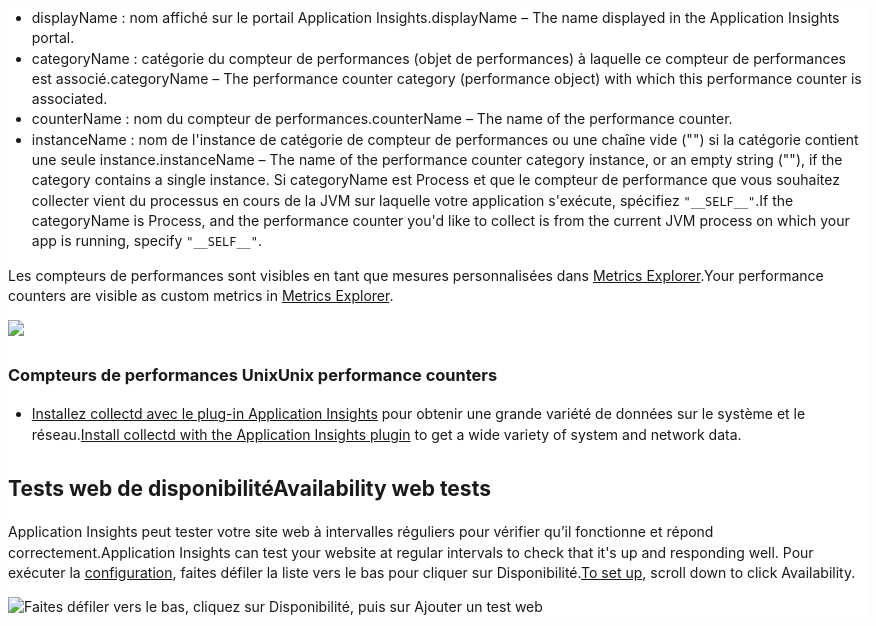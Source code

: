* <span data-ttu-id="e8d75-197">displayName : nom affiché sur le portail Application Insights.</span><span class="sxs-lookup"><span data-stu-id="e8d75-197">displayName – The name displayed in the Application Insights portal.</span></span>
* <span data-ttu-id="e8d75-198">categoryName : catégorie du compteur de performances (objet de performances) à laquelle ce compteur de performances est associé.</span><span class="sxs-lookup"><span data-stu-id="e8d75-198">categoryName – The performance counter category (performance object) with which this performance counter is associated.</span></span>
* <span data-ttu-id="e8d75-199">counterName : nom du compteur de performances.</span><span class="sxs-lookup"><span data-stu-id="e8d75-199">counterName – The name of the performance counter.</span></span>
* <span data-ttu-id="e8d75-200">instanceName : nom de l'instance de catégorie de compteur de performances ou une chaîne vide ("") si la catégorie contient une seule instance.</span><span class="sxs-lookup"><span data-stu-id="e8d75-200">instanceName – The name of the performance counter category instance, or an empty string (""), if the category contains a single instance.</span></span> <span data-ttu-id="e8d75-201">Si categoryName est Process et que le compteur de performance que vous souhaitez collecter vient du processus en cours de la JVM sur laquelle votre application s'exécute, spécifiez `"__SELF__"`.</span><span class="sxs-lookup"><span data-stu-id="e8d75-201">If the categoryName is Process, and the performance counter you'd like to collect is from the current JVM process on which your app is running, specify `"__SELF__"`.</span></span>

<span data-ttu-id="e8d75-202">Les compteurs de performances sont visibles en tant que mesures personnalisées dans [Metrics Explorer][metrics].</span><span class="sxs-lookup"><span data-stu-id="e8d75-202">Your performance counters are visible as custom metrics in [Metrics Explorer][metrics].</span></span>

![](./media/app-insights-java-eclipse/12-custom-perfs.png)

### <a name="unix-performance-counters"></a><span data-ttu-id="e8d75-203">Compteurs de performances Unix</span><span class="sxs-lookup"><span data-stu-id="e8d75-203">Unix performance counters</span></span>
* <span data-ttu-id="e8d75-204">[Installez collectd avec le plug-in Application Insights](app-insights-java-collectd.md) pour obtenir une grande variété de données sur le système et le réseau.</span><span class="sxs-lookup"><span data-stu-id="e8d75-204">[Install collectd with the Application Insights plugin](app-insights-java-collectd.md) to get a wide variety of system and network data.</span></span>

## <a name="availability-web-tests"></a><span data-ttu-id="e8d75-205">Tests web de disponibilité</span><span class="sxs-lookup"><span data-stu-id="e8d75-205">Availability web tests</span></span>
<span data-ttu-id="e8d75-206">Application Insights peut tester votre site web à intervalles réguliers pour vérifier qu’il fonctionne et répond correctement.</span><span class="sxs-lookup"><span data-stu-id="e8d75-206">Application Insights can test your website at regular intervals to check that it's up and responding well.</span></span> <span data-ttu-id="e8d75-207">Pour exécuter la [configuration][availability], faites défiler la liste vers le bas pour cliquer sur Disponibilité.</span><span class="sxs-lookup"><span data-stu-id="e8d75-207">[To set up][availability], scroll down to click Availability.</span></span>

![Faites défiler vers le bas, cliquez sur Disponibilité, puis sur Ajouter un test web](./media/app-insights-java-eclipse/31-config-web-test.png)


[availability]: app-insights-monitor-web-app-availability.md
[diagnostic]: app-insights-diagnostic-search.md
[java]: app-insights-java-get-started.md
[javalogs]: app-insights-java-trace-logs.md
[metrics]: app-insights-metrics-explorer.md
[track]: app-insights-api-custom-events-metrics.md
[usage]: app-insights-javascript.md